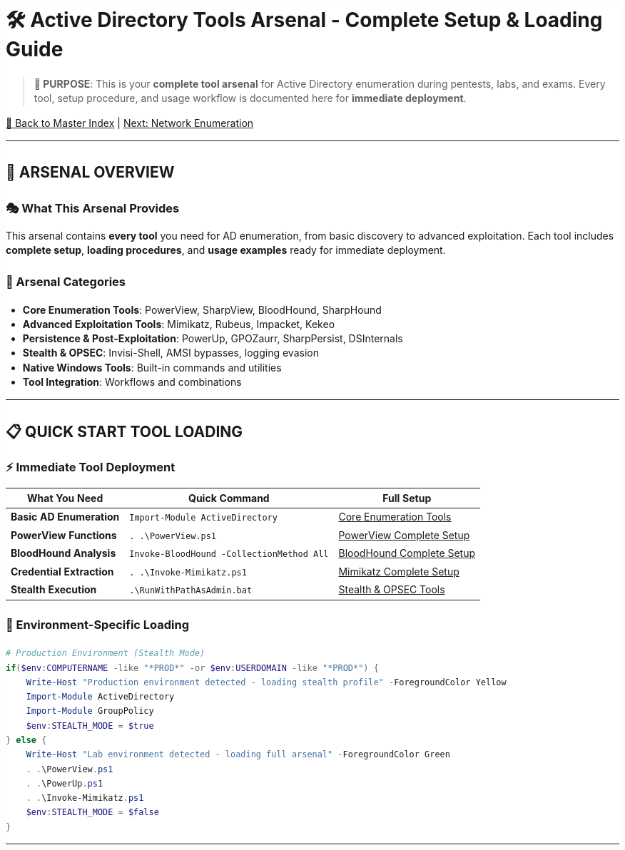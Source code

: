 # 🛠️ Active Directory Tools Arsenal - Complete Setup & Loading Guide

> **🎯 PURPOSE**: This is your **complete tool arsenal** for Active Directory enumeration during pentests, labs, and exams. Every tool, setup procedure, and usage workflow is documented here for **immediate deployment**.

[🔄 Back to Master Index](./00_Enumeration_Index.md) | [Next: Network Enumeration](./02_Network_Enumeration.md)

---

## 🚀 **ARSENAL OVERVIEW**

### **🎭 What This Arsenal Provides**
This arsenal contains **every tool** you need for AD enumeration, from basic discovery to advanced exploitation. Each tool includes **complete setup**, **loading procedures**, and **usage examples** ready for immediate deployment.

### **🎯 Arsenal Categories**
- **Core Enumeration Tools**: PowerView, SharpView, BloodHound, SharpHound
- **Advanced Exploitation Tools**: Mimikatz, Rubeus, Impacket, Kekeo
- **Persistence & Post-Exploitation**: PowerUp, GPOZaurr, SharpPersist, DSInternals
- **Stealth & OPSEC**: Invisi-Shell, AMSI bypasses, logging evasion
- **Native Windows Tools**: Built-in commands and utilities
- **Tool Integration**: Workflows and combinations

---

## 📋 **QUICK START TOOL LOADING**

### **⚡ Immediate Tool Deployment**
| **What You Need** | **Quick Command** | **Full Setup** |
|-------------------|-------------------|----------------|
| **Basic AD Enumeration** | `Import-Module ActiveDirectory` | [Core Enumeration Tools](#core-enumeration-tools) |
| **PowerView Functions** | `. .\PowerView.ps1` | [PowerView Complete Setup](#powerview-complete-setup) |
| **BloodHound Analysis** | `Invoke-BloodHound -CollectionMethod All` | [BloodHound Complete Setup](#bloodhound-complete-setup) |
| **Credential Extraction** | `. .\Invoke-Mimikatz.ps1` | [Mimikatz Complete Setup](#mimikatz-complete-setup) |
| **Stealth Execution** | `.\RunWithPathAsAdmin.bat` | [Stealth & OPSEC Tools](#stealth--opsec-tools) |

### **🎯 Environment-Specific Loading**
```powershell
# Production Environment (Stealth Mode)
if($env:COMPUTERNAME -like "*PROD*" -or $env:USERDOMAIN -like "*PROD*") {
    Write-Host "Production environment detected - loading stealth profile" -ForegroundColor Yellow
    Import-Module ActiveDirectory
    Import-Module GroupPolicy
    $env:STEALTH_MODE = $true
} else {
    Write-Host "Lab environment detected - loading full arsenal" -ForegroundColor Green
    . .\PowerView.ps1
    . .\PowerUp.ps1
    . .\Invoke-Mimikatz.ps1
    $env:STEALTH_MODE = $false
}
```

---